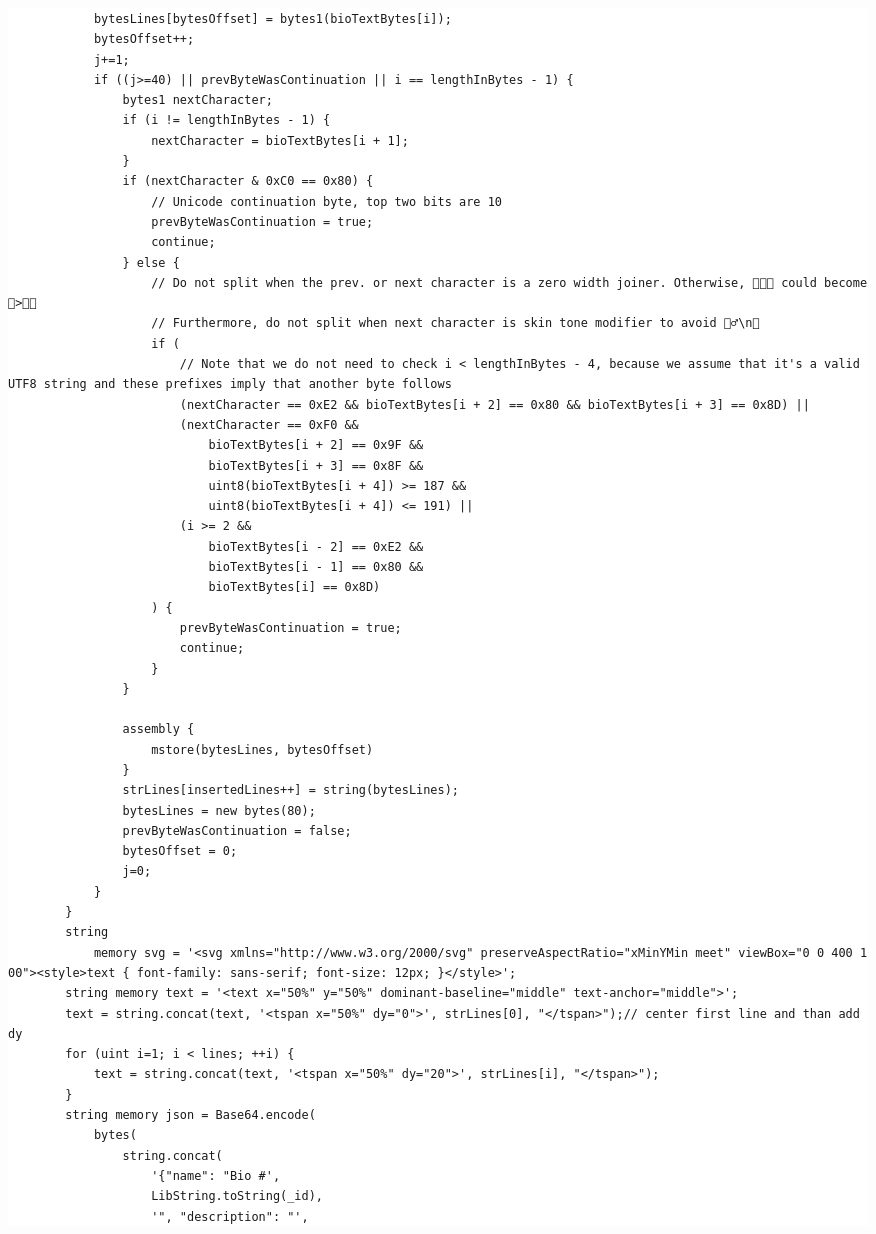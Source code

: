 ```solidity
            bytesLines[bytesOffset] = bytes1(bioTextBytes[i]);
            bytesOffset++;
            j+=1;
            if ((j>=40) || prevByteWasContinuation || i == lengthInBytes - 1) {
                bytes1 nextCharacter;
                if (i != lengthInBytes - 1) {
                    nextCharacter = bioTextBytes[i + 1];
                }
                if (nextCharacter & 0xC0 == 0x80) {
                    // Unicode continuation byte, top two bits are 10
                    prevByteWasContinuation = true;
                    continue;
                } else {
                    // Do not split when the prev. or next character is a zero width joiner. Otherwise, 👨‍👧‍👦 could become 👨>‍👧‍👦
                    // Furthermore, do not split when next character is skin tone modifier to avoid 🤦‍♂️\n🏻
                    if (
                        // Note that we do not need to check i < lengthInBytes - 4, because we assume that it's a valid UTF8 string and these prefixes imply that another byte follows
                        (nextCharacter == 0xE2 && bioTextBytes[i + 2] == 0x80 && bioTextBytes[i + 3] == 0x8D) ||
                        (nextCharacter == 0xF0 &&
                            bioTextBytes[i + 2] == 0x9F &&
                            bioTextBytes[i + 3] == 0x8F &&
                            uint8(bioTextBytes[i + 4]) >= 187 &&
                            uint8(bioTextBytes[i + 4]) <= 191) ||
                        (i >= 2 &&
                            bioTextBytes[i - 2] == 0xE2 &&
                            bioTextBytes[i - 1] == 0x80 &&
                            bioTextBytes[i] == 0x8D)
                    ) {
                        prevByteWasContinuation = true;
                        continue;
                    }
                }

                assembly {
                    mstore(bytesLines, bytesOffset)
                }
                strLines[insertedLines++] = string(bytesLines);
                bytesLines = new bytes(80);
                prevByteWasContinuation = false;
                bytesOffset = 0;
                j=0;
            }
        }
        string
            memory svg = '<svg xmlns="http://www.w3.org/2000/svg" preserveAspectRatio="xMinYMin meet" viewBox="0 0 400 100"><style>text { font-family: sans-serif; font-size: 12px; }</style>';
        string memory text = '<text x="50%" y="50%" dominant-baseline="middle" text-anchor="middle">';
        text = string.concat(text, '<tspan x="50%" dy="0">', strLines[0], "</tspan>");// center first line and than add dy
        for (uint i=1; i < lines; ++i) {
            text = string.concat(text, '<tspan x="50%" dy="20">', strLines[i], "</tspan>");
        }
        string memory json = Base64.encode(
            bytes(
                string.concat(
                    '{"name": "Bio #',
                    LibString.toString(_id),
                    '", "description": "',
```